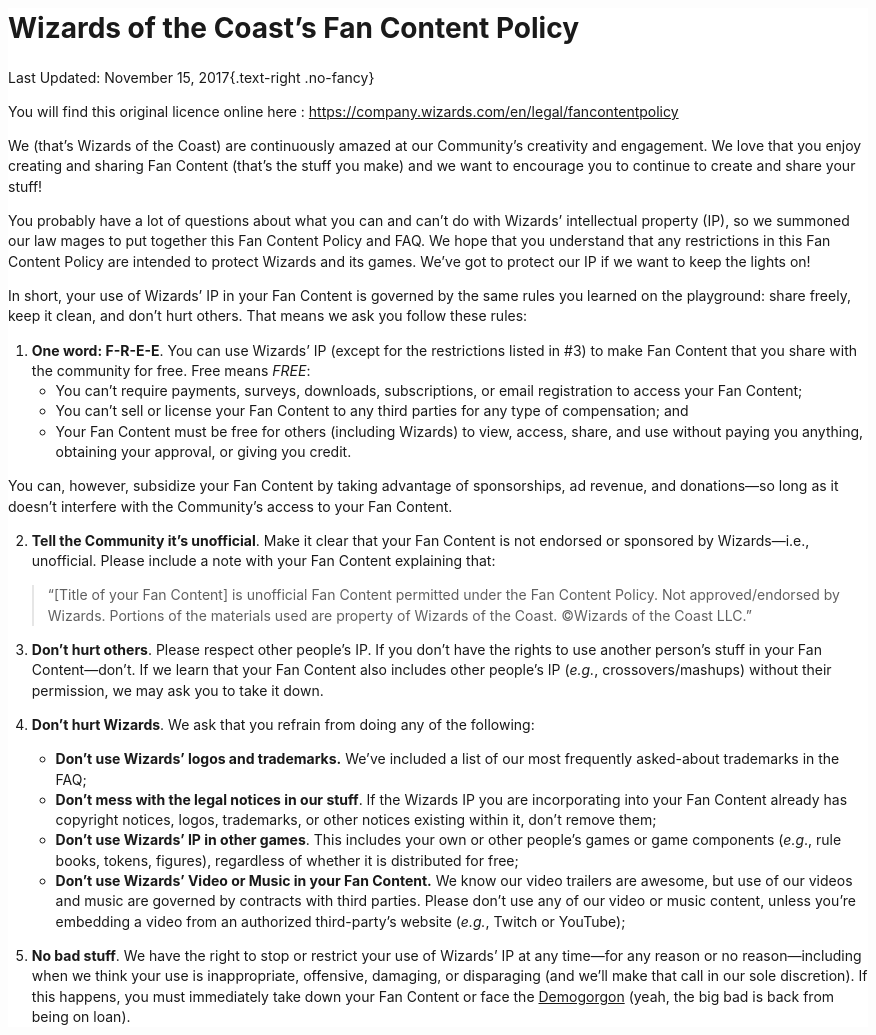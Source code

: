 # Wizards of the Coast’s Fan Content Policy</h1>
Last Updated: November 15, 2017{.text-right .no-fancy}

You will find this original licence online here : https://company.wizards.com/en/legal/fancontentpolicy

We (that’s Wizards of the Coast) are continuously amazed at our Community’s creativity and engagement. We love that you enjoy creating and sharing Fan Content (that’s the stuff you make) and we want to encourage you to continue to create and share your stuff!

You probably have a lot of questions about what you can and can’t do with Wizards’ intellectual property (IP), so we summoned our law mages to put together this Fan Content Policy and FAQ. We hope that you understand that any restrictions in this Fan Content Policy are intended to protect Wizards and its games. We’ve got to protect our IP if we want to keep the lights on!

In short, your use of Wizards’ IP in your Fan Content is governed by the same rules you learned on the playground: share freely, keep it clean, and don’t hurt others.
That means we ask you follow these rules:

1. **One word: F-R-E-E**. You can use Wizards’ IP (except for the restrictions listed in #3) to make Fan Content that you share with the community for free. Free means _FREE_:
   - You can’t require payments, surveys, downloads, subscriptions, or email registration to access your Fan Content;
   - You can’t sell or license your Fan Content to any third parties for any type of compensation; and
   - Your Fan Content must be free for others (including Wizards) to view, access, share, and use without paying you anything, obtaining your approval, or giving you credit.

You can, however, subsidize your Fan Content by taking advantage of sponsorships, ad revenue, and donations—so long as it doesn’t interfere with the Community’s access to your Fan Content.

2. **Tell the Community it’s unofficial**. Make it clear that your Fan Content is not endorsed or sponsored by Wizards—i.e., unofficial. Please include a note with your Fan Content explaining that:

> “[Title of your Fan Content] is unofficial Fan Content permitted under the Fan Content Policy. Not approved/endorsed by Wizards. Portions of the materials used are property of Wizards of the Coast. ©Wizards of the Coast LLC.”
3. **Don’t hurt others**. Please respect other people’s IP. If you don’t have the rights to use another person’s stuff in your Fan Content—don’t. If we learn that your Fan Content also includes other people’s IP (*e.g.*, crossovers/mashups) without their permission, we may ask you to take it down.

4. **Don’t hurt Wizards**. We ask that you refrain from doing any of the following:
   - **Don’t use Wizards’ logos and trademarks.** We’ve included a list of our most frequently asked-about trademarks in the FAQ;
   - **Don’t mess with the legal notices in our stuff**. If the Wizards IP you are incorporating into your Fan Content already has copyright notices, logos, trademarks, or other notices existing within it, don’t remove them;
   - **Don’t use Wizards’ IP in other games**. This includes your own or other people’s games or game components (*e.g*., rule books, tokens, figures), regardless of whether it is distributed for free;
   - **Don’t use Wizards’ Video or Music in your Fan Content.** We know our video trailers are awesome, but use of our videos and music are governed by contracts with third parties. Please don’t use any of our video or music content, unless you’re embedding a video from an authorized third-party’s website (*e.g.*, Twitch or YouTube);

5. **No bad stuff**. We have the right to stop or restrict your use of Wizards’ IP at any time—for any reason or no reason—including when we think your use is inappropriate, offensive, damaging, or disparaging (and we’ll make that call in our sole discretion). If this happens, you must immediately take down your Fan Content or face the <a href="https://dnd.wizards.com/articles/features/demogorgon-prince-demons">Demogorgon</a> (yeah, the big bad is back from being on loan).
